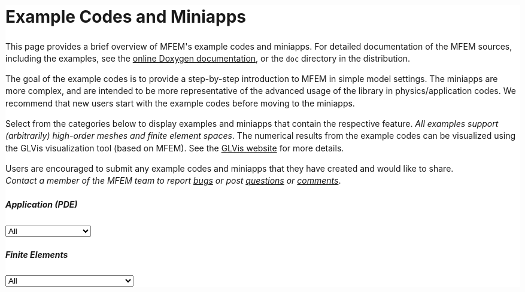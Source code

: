 <script type="text/x-mathjax-config">
  MathJax.Hub.Config({tex2jax: {inlineMath: [['$','$']]}});
</script>
<script type="text/javascript"
  src="https://cdnjs.cloudflare.com/ajax/libs/mathjax/2.7.2/MathJax.js?config=TeX-AMS_HTML">
</script>

# Example Codes and Miniapps

This page provides a brief overview of MFEM's example codes and miniapps. For
detailed documentation of the MFEM sources, including the examples, see the
[online Doxygen documentation](https://docs.mfem.org),
or the `doc` directory in the distribution.

The goal of the example codes is to provide a step-by-step introduction to MFEM
in simple model settings. The miniapps are more complex, and are intended to be
more representative of the advanced usage of the library in physics/application
codes. We recommend that new users start with the example codes before moving to
the miniapps.

Select from the categories below to display examples and miniapps that contain the
respective feature. _All examples support (arbitrarily) high-order meshes and
finite element spaces_.
The numerical results from the example codes can be visualized using the
GLVis visualization tool (based on MFEM). See the
[GLVis website](https://glvis.org) for more details.

Users are encouraged to submit any example codes and miniapps that they have created and
would like to share. <br>
_Contact a member of the MFEM team to report
[bugs](https://github.com/mfem/mfem/issues/new?labels=bug)
or post [questions](https://github.com/mfem/mfem/issues/new?labels=question) or [comments](https://github.com/mfem/mfem/issues/new?labels=comment)_.

<div class="row" markdown="1">
<div class="col-sm-6 col-md-2 small" markdown="1">
   <h5><strong>Application (PDE)</strong></h5>
   <select id="group1" onchange="update()">
      <option id="all1">All</option>
      <option id="diffusion">Diffusion</option>
      <option id="convectiondiffusion">Convection-diffusion</option>
      <option id="elasticity">Elasticity</option>
      <option id="maxwell">Electromagnetics</option>
      <option id="acoustics">Acoustics</option>
      <option id="graddiv">grad-div</option>
      <option id="darcy">Darcy</option>
      <option id="advection">Advection</option>
      <option id="conduction">Conduction</option>
      <option id="wave">Wave</option>
      <option id="compressibleflow">Compressible flow</option>
      <option id="incompressibleflow">Incompressible flow</option>
      <option id="meshing">Meshing</option>
      <option id="nonlocal">Nonlocal</option>
      <option id="stochastic">Stochastic</option>
      <option id="freeboundary">Free boundary</option>
   </select>
</div>
<div class="col-sm-6 col-md-3 small" markdown="1">
   <h5><strong>Finite Elements</strong></h5>
   <select id="group2" onchange="update()">
      <option id="all2">All</option>
      <option id="h1">H1 nodal elements</option>
      <option id="l2">L2 discontinuous elements</option>
      <option id="hcurl">H(curl) Nedelec elements</option>
      <option id="hdiv">H(div) Raviart-Thomas elements</option>